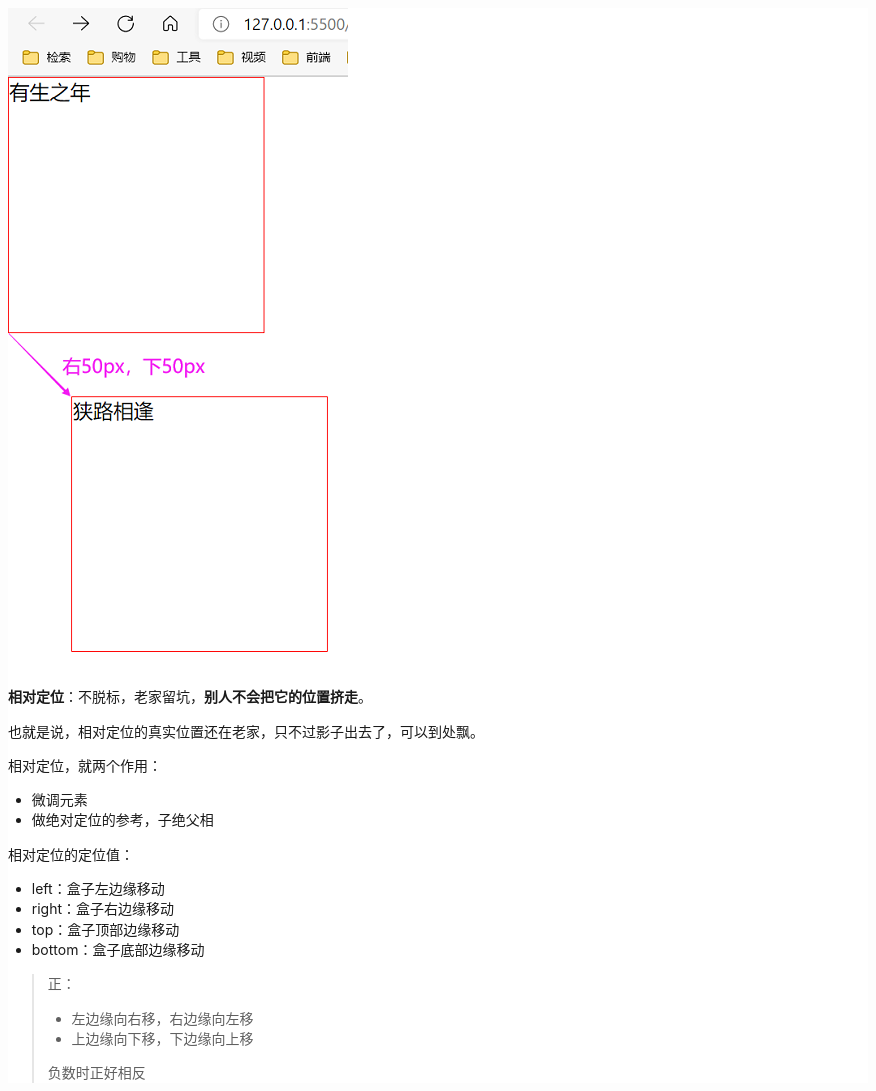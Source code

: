 ![](秋招准备-CSS/image-20210501201429049.png)

**相对定位**：不脱标，老家留坑，**别人不会把它的位置挤走**。

也就是说，相对定位的真实位置还在老家，只不过影子出去了，可以到处飘。

相对定位，就两个作用：

- 微调元素
- 做绝对定位的参考，子绝父相

相对定位的定位值：

- left：盒子左边缘移动
- right：盒子右边缘移动
- top：盒子顶部边缘移动
- bottom：盒子底部边缘移动

> 正：
>
> + 左边缘向右移，右边缘向左移
> + 上边缘向下移，下边缘向上移
>
> 负数时正好相反
